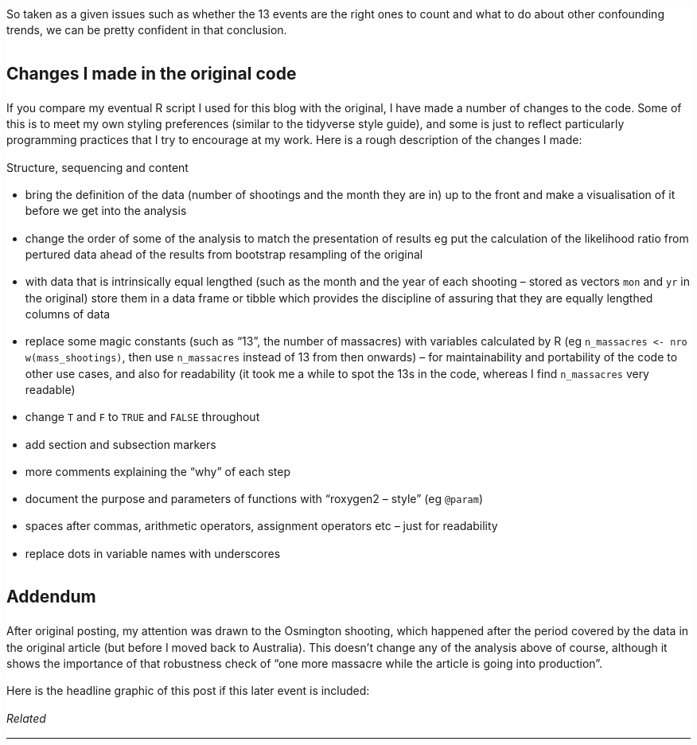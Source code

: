 
So taken as a given issues such as whether the 13 events are the right ones to count and what to do about other confounding trends, we can be pretty confident in that conclusion.

## Changes I made in the original code

If you compare my eventual R script I used for this blog with the original, I have made a number of changes to the code. Some of this is to meet my own styling preferences (similar to the tidyverse style guide), and some is just to reflect particularly programming practices that I try to encourage at my work. Here is a rough description of the changes I made:

Structure, sequencing and content

- bring the definition of the data (number of shootings and the month they are in) up to the front and make a visualisation of it before we get into the analysis

- change the order of some of the analysis to match the presentation of results eg put the calculation of the likelihood ratio from pertured data ahead of the results from bootstrap resampling of the original


- with data that is intrinsically equal lengthed (such as the month and the year of each shooting – stored as vectors `mon` and `yr` in the original) store them in a data frame or tibble which provides the discipline of assuring that they are equally lengthed columns of data

- replace some magic constants (such as “13”, the number of massacres) with variables calculated by R (eg `n_massacres <- nrow(mass_shootings)`, then use `n_massacres` instead of 13 from then onwards) – for maintainability and portability of the code to other use cases, and also for readability (it took me a while to spot the 13s in the code, whereas I find `n_massacres` very readable)

- change `T` and `F` to `TRUE` and `FALSE` throughout


- add section and subsection markers

- more comments explaining the “why” of each step

- document the purpose and parameters of functions with “roxygen2 – style” (eg `@param`)

- spaces after commas, arithmetic operators, assignment operators etc – just for readability

- replace dots in variable names with underscores


## Addendum

After original posting, my attention was drawn to the Osmington shooting, which happened after the period covered by the data in the original article (but before I moved back to Australia). This doesn’t change any of the analysis above of course, although it shows the importance of that robustness check of “one more massacre while the article is going into production”.

Here is the headline graphic of this post if this later event is included:






*Related*






---
